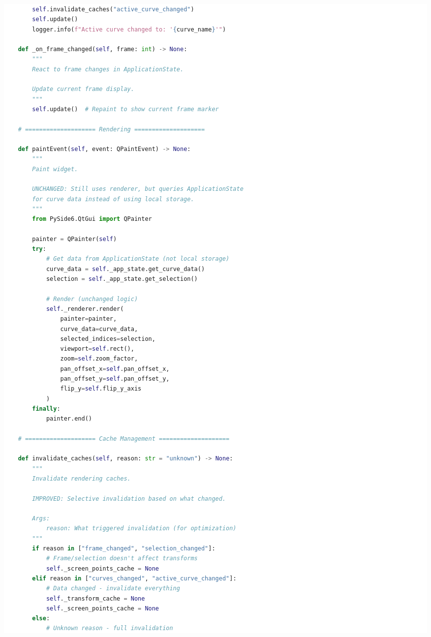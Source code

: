 ```python
        self.invalidate_caches("active_curve_changed")
        self.update()
        logger.info(f"Active curve changed to: '{curve_name}'")

    def _on_frame_changed(self, frame: int) -> None:
        """
        React to frame changes in ApplicationState.

        Update current frame display.
        """
        self.update()  # Repaint to show current frame marker

    # ==================== Rendering ====================

    def paintEvent(self, event: QPaintEvent) -> None:
        """
        Paint widget.

        UNCHANGED: Still uses renderer, but queries ApplicationState
        for curve data instead of using local storage.
        """
        from PySide6.QtGui import QPainter

        painter = QPainter(self)
        try:
            # Get data from ApplicationState (not local storage)
            curve_data = self._app_state.get_curve_data()
            selection = self._app_state.get_selection()

            # Render (unchanged logic)
            self._renderer.render(
                painter=painter,
                curve_data=curve_data,
                selected_indices=selection,
                viewport=self.rect(),
                zoom=self.zoom_factor,
                pan_offset_x=self.pan_offset_x,
                pan_offset_y=self.pan_offset_y,
                flip_y=self.flip_y_axis
            )
        finally:
            painter.end()

    # ==================== Cache Management ====================

    def invalidate_caches(self, reason: str = "unknown") -> None:
        """
        Invalidate rendering caches.

        IMPROVED: Selective invalidation based on what changed.

        Args:
            reason: What triggered invalidation (for optimization)
        """
        if reason in ["frame_changed", "selection_changed"]:
            # Frame/selection doesn't affect transforms
            self._screen_points_cache = None
        elif reason in ["curves_changed", "active_curve_changed"]:
            # Data changed - invalidate everything
            self._transform_cache = None
            self._screen_points_cache = None
        else:
            # Unknown reason - full invalidation
```